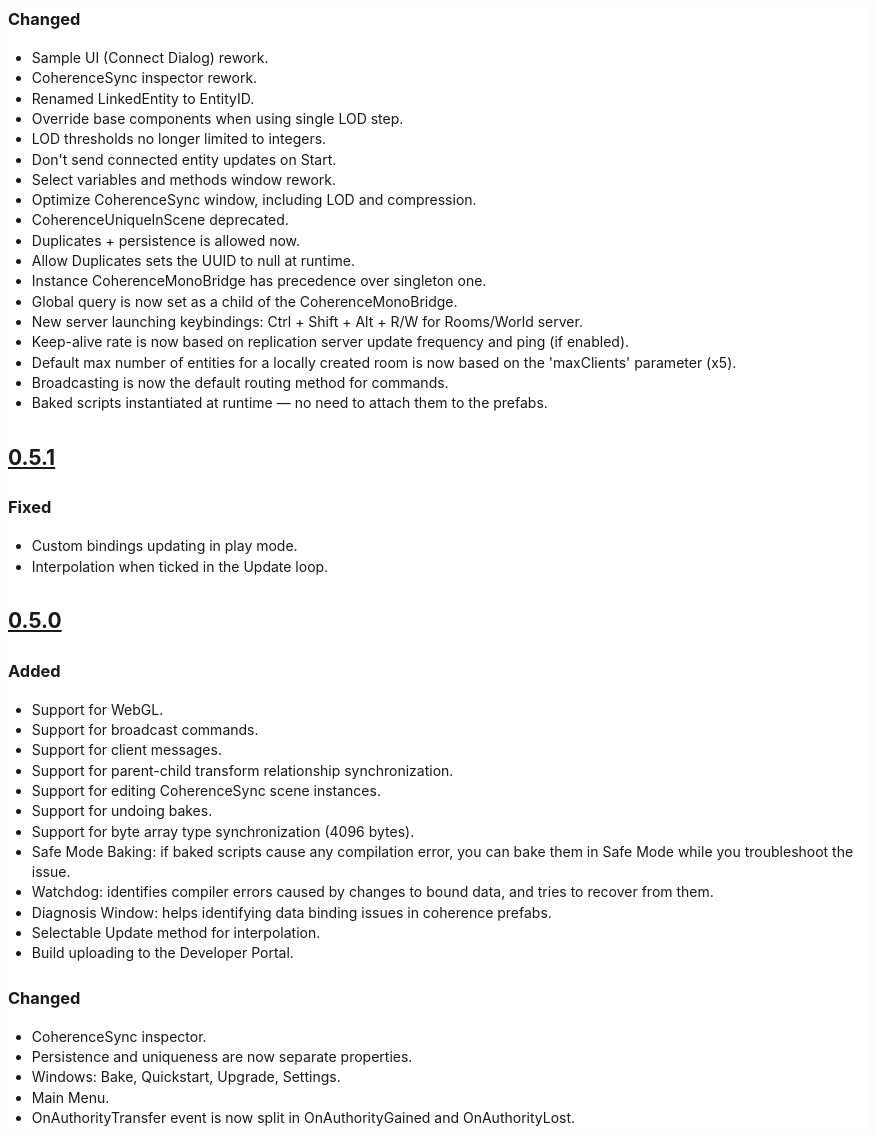 ### Changed
- Sample UI (Connect Dialog) rework.
- CoherenceSync inspector rework.
- Renamed LinkedEntity to EntityID.
- Override base components when using single LOD step.
- LOD thresholds no longer limited to integers.
- Don't send connected entity updates on Start.
- Select variables and methods window rework.
- Optimize CoherenceSync window, including LOD and compression.
- CoherenceUniqueInScene deprecated.
- Duplicates + persistence is allowed now.
- Allow Duplicates sets the UUID to null at runtime.
- Instance CoherenceMonoBridge has precedence over singleton one.
- Global query is now set as a child of the CoherenceMonoBridge.
- New server launching keybindings: Ctrl + Shift + Alt + R/W for Rooms/World server.
- Keep-alive rate is now based on replication server update frequency and ping (if enabled).
- Default max number of entities for a locally created room is now based on the 'maxClients' parameter (x5).
- Broadcasting is now the default routing method for commands.
- Baked scripts instantiated at runtime — no need to attach them to the prefabs.

## [0.5.1]
### Fixed
- Custom bindings updating in play mode.
- Interpolation when ticked in the Update loop.

## [0.5.0]
### Added
- Support for WebGL.
- Support for broadcast commands.
- Support for client messages.
- Support for parent-child transform relationship synchronization.
- Support for editing CoherenceSync scene instances.
- Support for undoing bakes.
- Support for byte array type synchronization (4096 bytes).
- Safe Mode Baking: if baked scripts cause any compilation error, you can bake them in Safe Mode while you troubleshoot the issue.
- Watchdog: identifies compiler errors caused by changes to bound data, and tries to recover from them.
- Diagnosis Window: helps identifying data binding issues in coherence prefabs.
- Selectable Update method for interpolation.
- Build uploading to the Developer Portal.

### Changed
- CoherenceSync inspector.
- Persistence and uniqueness are now separate properties.
- Windows: Bake, Quickstart, Upgrade, Settings.
- Main Menu.
- OnAuthorityTransfer event is now split in OnAuthorityGained and OnAuthorityLost.


[1.6.0]: https://github.com/coherence/unity/compare/v1.5.1...v1.6.0
[1.5.1]: https://github.com/coherence/unity/compare/v1.5.0...v1.5.1
[1.5.0]: https://github.com/coherence/unity/compare/v1.4.3...v1.5.0
[1.4.3]: https://github.com/coherence/unity/compare/v1.4.0...v1.4.3
[1.4.0]: https://github.com/coherence/unity/compare/v1.3.1...v1.4.0
[1.3.1]: https://github.com/coherence/unity/compare/v1.3.0...v1.3.1
[1.3.0]: https://github.com/coherence/unity/compare/v1.2.4...v1.3.0
[1.2.4]: https://github.com/coherence/unity/compare/v1.2.3...v1.2.4
[1.2.3]: https://github.com/coherence/unity/compare/v1.2.2...v1.2.3
[1.2.2]: https://github.com/coherence/unity/compare/v1.2.1...v1.2.2
[1.2.1]: https://github.com/coherence/unity/compare/v1.2.0...v1.2.1
[1.2.0]: https://github.com/coherence/unity/compare/v1.1.5...v1.2.0
[1.1.5]: https://github.com/coherence/unity/compare/v1.1.4...v1.1.5
[1.1.4]: https://github.com/coherence/unity/compare/v1.1.3...v1.1.4
[1.1.3]: https://github.com/coherence/unity/compare/v1.1.2...v1.1.3
[1.1.2]: https://github.com/coherence/unity/compare/v1.1.1...v1.1.2
[1.1.1]: https://github.com/coherence/unity/compare/v1.1.0...v1.1.1
[1.1.0]: https://github.com/coherence/unity/compare/v1.0.5...v1.1.0
[1.0.5]: https://github.com/coherence/unity/compare/v1.0.4...v1.0.5
[1.0.4]: https://github.com/coherence/unity/compare/v1.0.3...v1.0.4
[1.0.3]: https://github.com/coherence/unity/compare/v1.0.2...v1.0.3
[1.0.2]: https://github.com/coherence/unity/compare/v1.0.1...v1.0.2
[1.0.1]: https://github.com/coherence/unity/compare/v1.0.0...v1.0.1
[1.0.0]: https://github.com/coherence/unity/compare/v0.10.15...v1.0.0
[0.10.15]: https://github.com/coherence/unity/compare/v0.10.14...v0.10.15
[0.10.14]: https://github.com/coherence/unity/compare/v0.10.13...v0.10.14
[0.10.13]: https://github.com/coherence/unity/compare/v0.10.12...v0.10.13
[0.10.12]: https://github.com/coherence/unity/compare/v0.10.11...v0.10.12
[0.10.11]: https://github.com/coherence/unity/compare/v0.10.10...v0.10.11
[0.10.10]: https://github.com/coherence/unity/compare/v0.10.9...v0.10.10
[0.10.9]: https://github.com/coherence/unity/compare/v0.10.8...v0.10.9
[0.10.8]: https://github.com/coherence/unity/compare/v0.10.7...v0.10.8
[0.10.7]: https://github.com/coherence/unity/compare/v0.10.6...v0.10.7
[0.10.6]: https://github.com/coherence/unity/compare/v0.10.5...v0.10.6
[0.10.5]: https://github.com/coherence/unity/compare/v0.10.4...v0.10.5
[0.10.4]: https://github.com/coherence/unity/compare/v0.9.2...v0.10.4
[0.9.2]: https://github.com/coherence/unity/compare/v0.9.2...v0.9.1
[0.9.1]: https://github.com/coherence/unity/compare/v0.9.1...v0.9.0
[0.9.0]: https://github.com/coherence/unity/compare/v0.9.0...v0.8.1
[0.8.0]: https://github.com/coherence/unity/compare/v0.7.1...v0.8.0
[0.7.1]: https://github.com/coherence/unity/compare/v0.5.1...v0.7.1
[0.5.1]: https://github.com/coherence/unity/compare/v0.5.0...v0.5.1
[0.5.0]: https://github.com/coherence/unity/releases/tag/v0.5.0